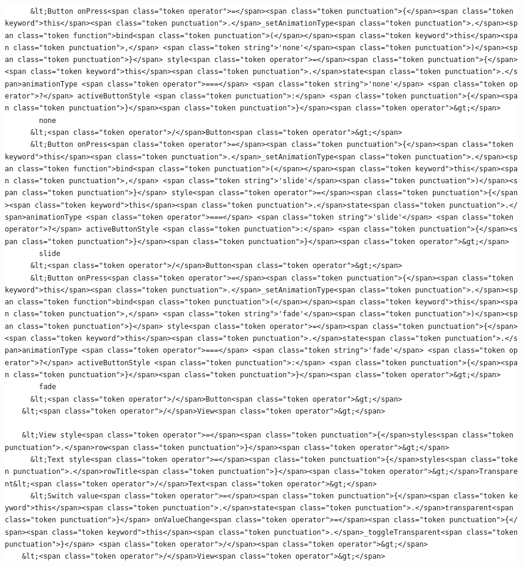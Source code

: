           &lt;Button onPress<span class="token operator">=</span><span class="token punctuation">{</span><span class="token keyword">this</span><span class="token punctuation">.</span>_setAnimationType<span class="token punctuation">.</span><span class="token function">bind<span class="token punctuation">(</span></span><span class="token keyword">this</span><span class="token punctuation">,</span> <span class="token string">'none'</span><span class="token punctuation">)</span><span class="token punctuation">}</span> style<span class="token operator">=</span><span class="token punctuation">{</span><span class="token keyword">this</span><span class="token punctuation">.</span>state<span class="token punctuation">.</span>animationType <span class="token operator">===</span> <span class="token string">'none'</span> <span class="token operator">?</span> activeButtonStyle <span class="token punctuation">:</span> <span class="token punctuation">{</span><span class="token punctuation">}</span><span class="token punctuation">}</span><span class="token operator">&gt;</span>
            none
          &lt;<span class="token operator">/</span>Button<span class="token operator">&gt;</span>
          &lt;Button onPress<span class="token operator">=</span><span class="token punctuation">{</span><span class="token keyword">this</span><span class="token punctuation">.</span>_setAnimationType<span class="token punctuation">.</span><span class="token function">bind<span class="token punctuation">(</span></span><span class="token keyword">this</span><span class="token punctuation">,</span> <span class="token string">'slide'</span><span class="token punctuation">)</span><span class="token punctuation">}</span> style<span class="token operator">=</span><span class="token punctuation">{</span><span class="token keyword">this</span><span class="token punctuation">.</span>state<span class="token punctuation">.</span>animationType <span class="token operator">===</span> <span class="token string">'slide'</span> <span class="token operator">?</span> activeButtonStyle <span class="token punctuation">:</span> <span class="token punctuation">{</span><span class="token punctuation">}</span><span class="token punctuation">}</span><span class="token operator">&gt;</span>
            slide
          &lt;<span class="token operator">/</span>Button<span class="token operator">&gt;</span>
          &lt;Button onPress<span class="token operator">=</span><span class="token punctuation">{</span><span class="token keyword">this</span><span class="token punctuation">.</span>_setAnimationType<span class="token punctuation">.</span><span class="token function">bind<span class="token punctuation">(</span></span><span class="token keyword">this</span><span class="token punctuation">,</span> <span class="token string">'fade'</span><span class="token punctuation">)</span><span class="token punctuation">}</span> style<span class="token operator">=</span><span class="token punctuation">{</span><span class="token keyword">this</span><span class="token punctuation">.</span>state<span class="token punctuation">.</span>animationType <span class="token operator">===</span> <span class="token string">'fade'</span> <span class="token operator">?</span> activeButtonStyle <span class="token punctuation">:</span> <span class="token punctuation">{</span><span class="token punctuation">}</span><span class="token punctuation">}</span><span class="token operator">&gt;</span>
            fade
          &lt;<span class="token operator">/</span>Button<span class="token operator">&gt;</span>
        &lt;<span class="token operator">/</span>View<span class="token operator">&gt;</span>

        &lt;View style<span class="token operator">=</span><span class="token punctuation">{</span>styles<span class="token punctuation">.</span>row<span class="token punctuation">}</span><span class="token operator">&gt;</span>
          &lt;Text style<span class="token operator">=</span><span class="token punctuation">{</span>styles<span class="token punctuation">.</span>rowTitle<span class="token punctuation">}</span><span class="token operator">&gt;</span>Transparent&lt;<span class="token operator">/</span>Text<span class="token operator">&gt;</span>
          &lt;Switch value<span class="token operator">=</span><span class="token punctuation">{</span><span class="token keyword">this</span><span class="token punctuation">.</span>state<span class="token punctuation">.</span>transparent<span class="token punctuation">}</span> onValueChange<span class="token operator">=</span><span class="token punctuation">{</span><span class="token keyword">this</span><span class="token punctuation">.</span>_toggleTransparent<span class="token punctuation">}</span> <span class="token operator">/</span><span class="token operator">&gt;</span>
        &lt;<span class="token operator">/</span>View<span class="token operator">&gt;</span>
